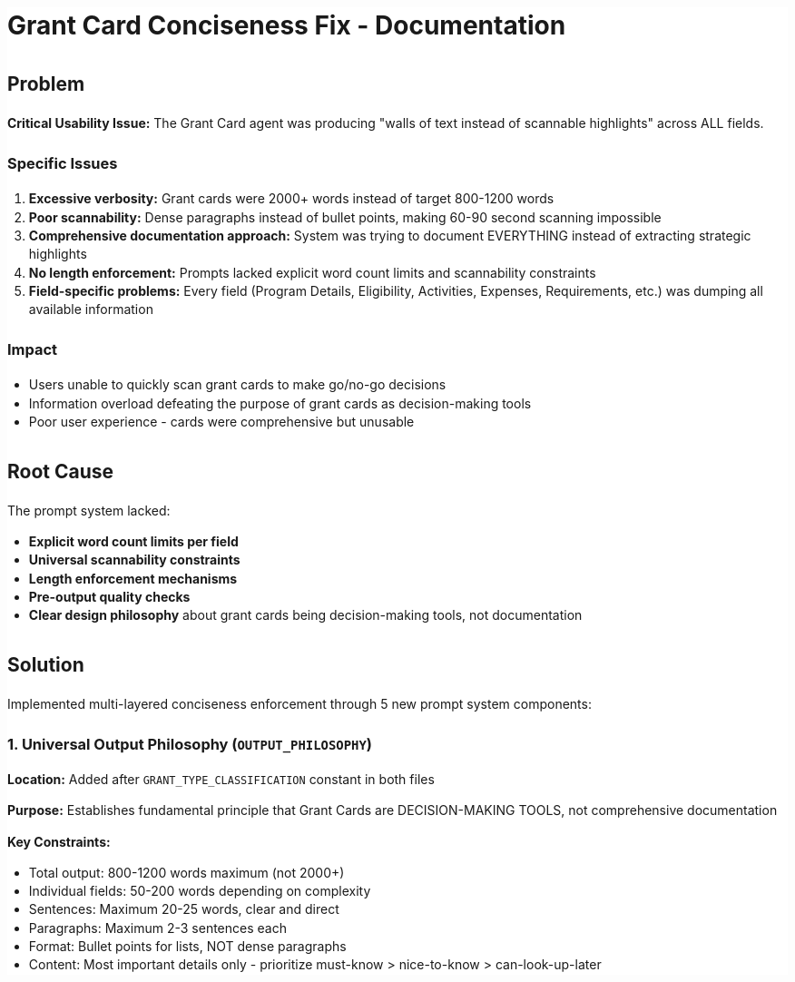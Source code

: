 # Grant Card Conciseness Fix - Documentation

## Problem

**Critical Usability Issue:** The Grant Card agent was producing "walls of text instead of scannable highlights" across ALL fields.

### Specific Issues

1. **Excessive verbosity:** Grant cards were 2000+ words instead of target 800-1200 words
2. **Poor scannability:** Dense paragraphs instead of bullet points, making 60-90 second scanning impossible
3. **Comprehensive documentation approach:** System was trying to document EVERYTHING instead of extracting strategic highlights
4. **No length enforcement:** Prompts lacked explicit word count limits and scannability constraints
5. **Field-specific problems:** Every field (Program Details, Eligibility, Activities, Expenses, Requirements, etc.) was dumping all available information

### Impact

- Users unable to quickly scan grant cards to make go/no-go decisions
- Information overload defeating the purpose of grant cards as decision-making tools
- Poor user experience - cards were comprehensive but unusable

## Root Cause

The prompt system lacked:
- **Explicit word count limits per field**
- **Universal scannability constraints**
- **Length enforcement mechanisms**
- **Pre-output quality checks**
- **Clear design philosophy** about grant cards being decision-making tools, not documentation

## Solution

Implemented multi-layered conciseness enforcement through 5 new prompt system components:

### 1. Universal Output Philosophy (`OUTPUT_PHILOSOPHY`)

**Location:** Added after `GRANT_TYPE_CLASSIFICATION` constant in both files

**Purpose:** Establishes fundamental principle that Grant Cards are DECISION-MAKING TOOLS, not comprehensive documentation

**Key Constraints:**
- Total output: 800-1200 words maximum (not 2000+)
- Individual fields: 50-200 words depending on complexity
- Sentences: Maximum 20-25 words, clear and direct
- Paragraphs: Maximum 2-3 sentences each
- Format: Bullet points for lists, NOT dense paragraphs
- Content: Most important details only - prioritize must-know > nice-to-know > can-look-up-later

